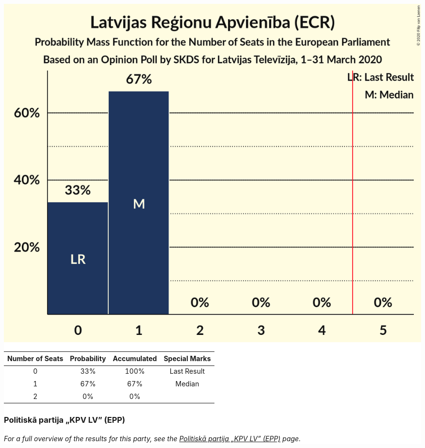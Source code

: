 ![Graph with seats probability mass function not yet produced](2020-03-31-SKDS-seats-pmf-latvijasreģionuapvienībaecr.png "Seats Probability Mass Function")

| Number of Seats | Probability | Accumulated | Special Marks |
|:---------------:|:-----------:|:-----------:|:-------------:|
| 0 | 33% | 100% | Last Result |
| 1 | 67% | 67% | Median |
| 2 | 0% | 0% |  |

### Politiskā partija „KPV LV” (EPP)

*For a full overview of the results for this party, see the [Politiskā partija „KPV LV” (EPP)](party-politiskāpartija„kpvlv”epp.html) page.*
